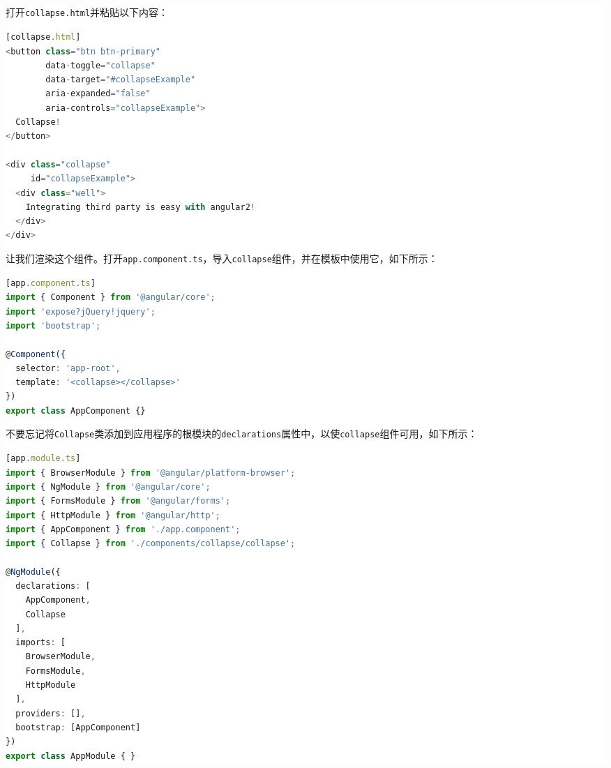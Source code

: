 打开`collapse.html`并粘贴以下内容：

```ts
[collapse.html]
<button class="btn btn-primary"
        data-toggle="collapse"
        data-target="#collapseExample"
        aria-expanded="false"
        aria-controls="collapseExample">
  Collapse!
</button>

<div class="collapse"
     id="collapseExample">
  <div class="well">
    Integrating third party is easy with angular2!
  </div>
</div>
```

让我们渲染这个组件。打开`app.component.ts`，导入`collapse`组件，并在模板中使用它，如下所示：

```ts
[app.component.ts]
import { Component } from '@angular/core';
import 'expose?jQuery!jquery';
import 'bootstrap';

@Component({
  selector: 'app-root',
  template: '<collapse></collapse>'
})
export class AppComponent {}
```

不要忘记将`Collapse`类添加到应用程序的根模块的`declarations`属性中，以使`collapse`组件可用，如下所示：

```ts
[app.module.ts]
import { BrowserModule } from '@angular/platform-browser';
import { NgModule } from '@angular/core';
import { FormsModule } from '@angular/forms';
import { HttpModule } from '@angular/http';
import { AppComponent } from './app.component';
import { Collapse } from './components/collapse/collapse';

@NgModule({
  declarations: [
    AppComponent,
    Collapse
  ],
  imports: [
    BrowserModule,
    FormsModule,
    HttpModule
  ],
  providers: [],
  bootstrap: [AppComponent]
})
export class AppModule { }
```
